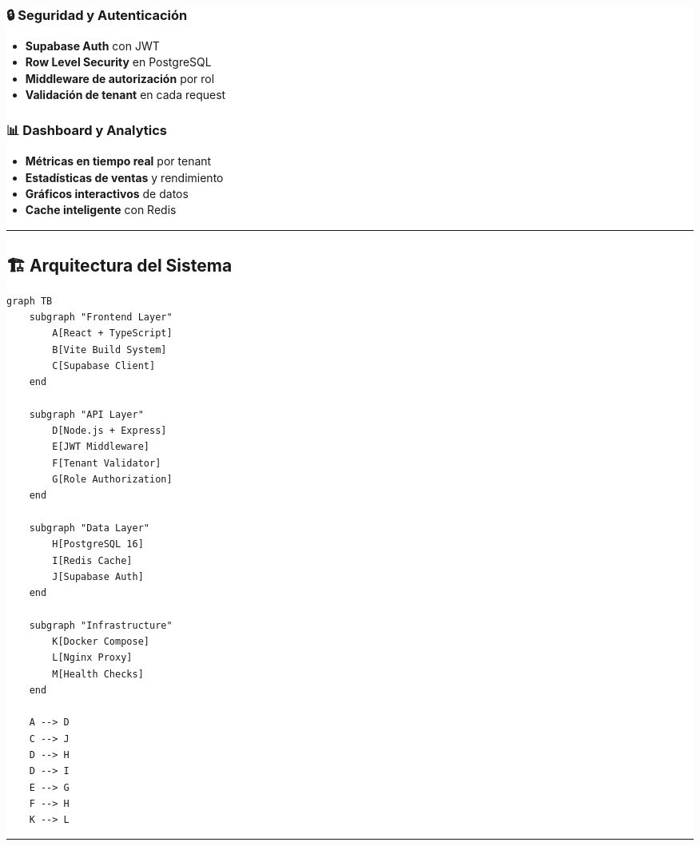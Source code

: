 ### 🔒 **Seguridad y Autenticación**
- **Supabase Auth** con JWT
- **Row Level Security** en PostgreSQL
- **Middleware de autorización** por rol
- **Validación de tenant** en cada request

### 📊 **Dashboard y Analytics**
- **Métricas en tiempo real** por tenant
- **Estadísticas de ventas** y rendimiento
- **Gráficos interactivos** de datos
- **Cache inteligente** con Redis

---

## 🏗️ Arquitectura del Sistema

```mermaid
graph TB
    subgraph "Frontend Layer"
        A[React + TypeScript]
        B[Vite Build System]
        C[Supabase Client]
    end
    
    subgraph "API Layer"
        D[Node.js + Express]
        E[JWT Middleware]
        F[Tenant Validator]
        G[Role Authorization]
    end
    
    subgraph "Data Layer"
        H[PostgreSQL 16]
        I[Redis Cache]
        J[Supabase Auth]
    end
    
    subgraph "Infrastructure"
        K[Docker Compose]
        L[Nginx Proxy]
        M[Health Checks]
    end
    
    A --> D
    C --> J
    D --> H
    D --> I
    E --> G
    F --> H
    K --> L
```

---
